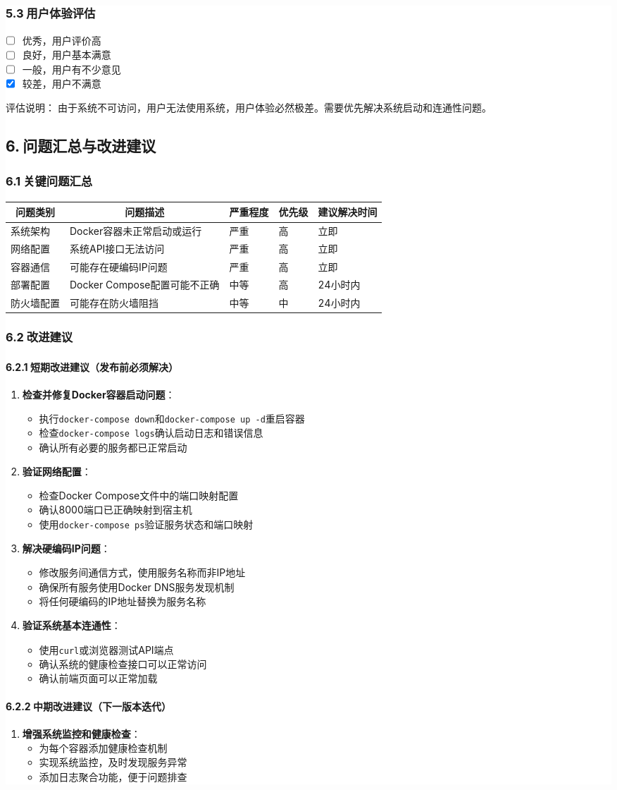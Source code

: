 ### 5.3 用户体验评估

- [ ] 优秀，用户评价高
- [ ] 良好，用户基本满意
- [ ] 一般，用户有不少意见
- [x] 较差，用户不满意

评估说明：
由于系统不可访问，用户无法使用系统，用户体验必然极差。需要优先解决系统启动和连通性问题。

## 6. 问题汇总与改进建议

### 6.1 关键问题汇总

| 问题类别 | 问题描述 | 严重程度 | 优先级 | 建议解决时间 |
|---------|----------|----------|--------|------------|
| 系统架构 | Docker容器未正常启动或运行 | 严重 | 高 | 立即 |
| 网络配置 | 系统API接口无法访问 | 严重 | 高 | 立即 |
| 容器通信 | 可能存在硬编码IP问题 | 严重 | 高 | 立即 |
| 部署配置 | Docker Compose配置可能不正确 | 中等 | 高 | 24小时内 |
| 防火墙配置 | 可能存在防火墙阻挡 | 中等 | 中 | 24小时内 |

### 6.2 改进建议

#### 6.2.1 短期改进建议（发布前必须解决）

1. **检查并修复Docker容器启动问题**：
   - 执行`docker-compose down`和`docker-compose up -d`重启容器
   - 检查`docker-compose logs`确认启动日志和错误信息
   - 确认所有必要的服务都已正常启动

2. **验证网络配置**：
   - 检查Docker Compose文件中的端口映射配置
   - 确认8000端口已正确映射到宿主机
   - 使用`docker-compose ps`验证服务状态和端口映射

3. **解决硬编码IP问题**：
   - 修改服务间通信方式，使用服务名称而非IP地址
   - 确保所有服务使用Docker DNS服务发现机制
   - 将任何硬编码的IP地址替换为服务名称

4. **验证系统基本连通性**：
   - 使用`curl`或浏览器测试API端点
   - 确认系统的健康检查接口可以正常访问
   - 确认前端页面可以正常加载

#### 6.2.2 中期改进建议（下一版本迭代）

1. **增强系统监控和健康检查**：
   - 为每个容器添加健康检查机制
   - 实现系统监控，及时发现服务异常
   - 添加日志聚合功能，便于问题排查
